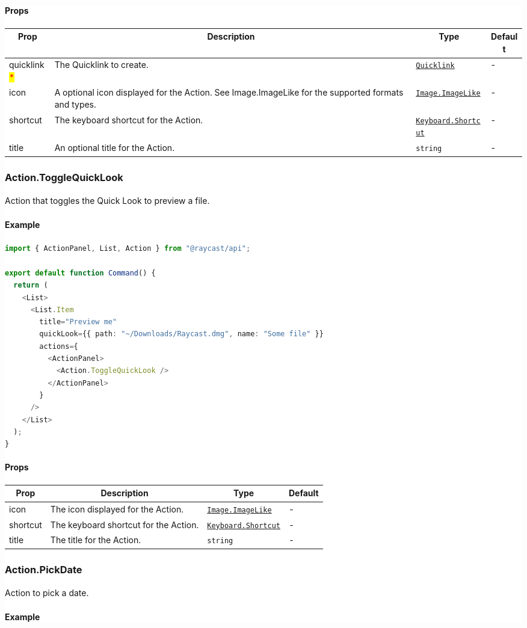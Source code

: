 #### Props

| Prop                                        | Description                                                                                        | Type                                                     | Default |
| ------------------------------------------- | -------------------------------------------------------------------------------------------------- | -------------------------------------------------------- | ------- |
| quicklink<mark style="color:red;">\*</mark> | The Quicklink to create.                                                                           | [`Quicklink`](#quicklink)                                | -       |
| icon                                        | A optional icon displayed for the Action. See Image.ImageLike for the supported formats and types. | [`Image.ImageLike`](../icons-and-images#image.imagelike) | -       |
| shortcut                                    | The keyboard shortcut for the Action.                                                              | [`Keyboard.Shortcut`](../../keyboard#keyboard.shortcut)  | -       |
| title                                       | An optional title for the Action.                                                                  | `string`                                                 | -       |

### Action.ToggleQuickLook

Action that toggles the Quick Look to preview a file.

#### Example

```typescript
import { ActionPanel, List, Action } from "@raycast/api";

export default function Command() {
  return (
    <List>
      <List.Item
        title="Preview me"
        quickLook={{ path: "~/Downloads/Raycast.dmg", name: "Some file" }}
        actions={
          <ActionPanel>
            <Action.ToggleQuickLook />
          </ActionPanel>
        }
      />
    </List>
  );
}
```

#### Props

| Prop     | Description                           | Type                                                     | Default |
| -------- | ------------------------------------- | -------------------------------------------------------- | ------- |
| icon     | The icon displayed for the Action.    | [`Image.ImageLike`](../icons-and-images#image.imagelike) | -       |
| shortcut | The keyboard shortcut for the Action. | [`Keyboard.Shortcut`](../../keyboard#keyboard.shortcut)  | -       |
| title    | The title for the Action.             | `string`                                                 | -       |

### Action.PickDate

Action to pick a date.

#### Example
